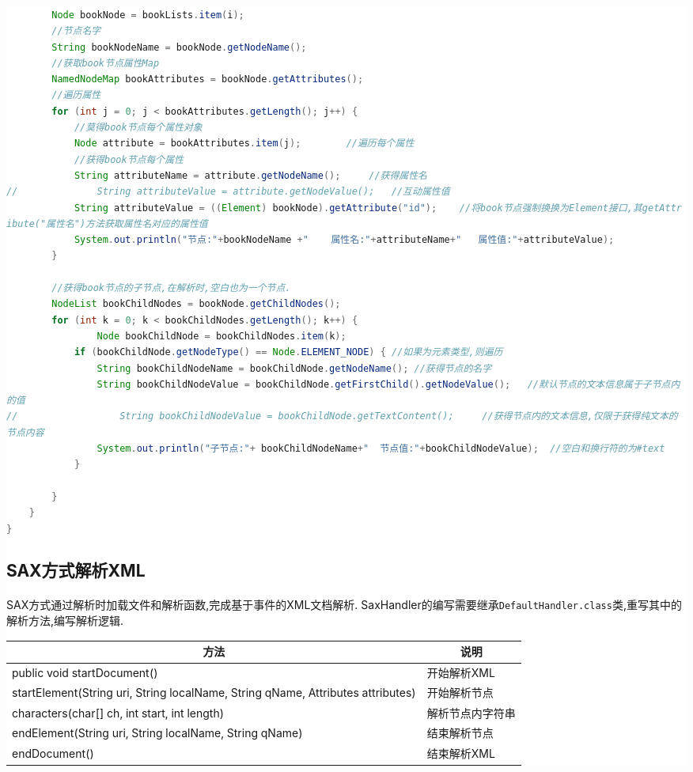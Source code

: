 ``` java
		Node bookNode = bookLists.item(i);
		//节点名字
		String bookNodeName = bookNode.getNodeName();
		//获取book节点属性Map
		NamedNodeMap bookAttributes = bookNode.getAttributes();
		//遍历属性
		for (int j = 0; j < bookAttributes.getLength(); j++) {
			//莫得book节点每个属性对象
			Node attribute = bookAttributes.item(j);		//遍历每个属性
			//获得book节点每个属性
			String attributeName = attribute.getNodeName();		//获得属性名
//				String attributeValue = attribute.getNodeValue();	//互动属性值
			String attributeValue = ((Element) bookNode).getAttribute("id");	//将book节点强制换换为Element接口,其getAttribute("属性名")方法获取属性名对应的属性值
			System.out.println("节点:"+bookNodeName +"	属性名:"+attributeName+"	属性值:"+attributeValue);
		}

		//获得book节点的子节点,在解析时,空白也为一个节点.
		NodeList bookChildNodes = bookNode.getChildNodes();
		for (int k = 0; k < bookChildNodes.getLength(); k++) {
				Node bookChildNode = bookChildNodes.item(k);
			if (bookChildNode.getNodeType() == Node.ELEMENT_NODE) {	//如果为元素类型,则遍历
				String bookChildNodeName = bookChildNode.getNodeName();	//获得节点的名字
				String bookChildNodeValue = bookChildNode.getFirstChild().getNodeValue();	//默认节点的文本信息属于子节点内的值	
//					String bookChildNodeValue = bookChildNode.getTextContent();		//获得节点内的文本信息,仅限于获得纯文本的节点内容
				System.out.println("子节点:"+ bookChildNodeName+"	节点值:"+bookChildNodeValue);	//空白和换行符的为#text
			}

		}
	}
}
```

## SAX方式解析XML
SAX方式通过解析时加载文件和解析函数,完成基于事件的XML文档解析.
SaxHandler的编写需要继承`DefaultHandler.class`类,重写其中的解析方法,编写解析逻辑.

| 方法                                                                            | 说明             |
| ------------------------------------------------------------------------------- | ---------------- |
| public void startDocument()                                                     | 开始解析XML      |
| startElement(String uri, String localName, String qName, Attributes attributes) | 开始解析节点     |
| characters(char[] ch, int start, int length)                                    | 解析节点内字符串 |
| endElement(String uri, String localName, String qName)                          | 结束解析节点     |
| endDocument()                                                                   | 结束解析XML      |
